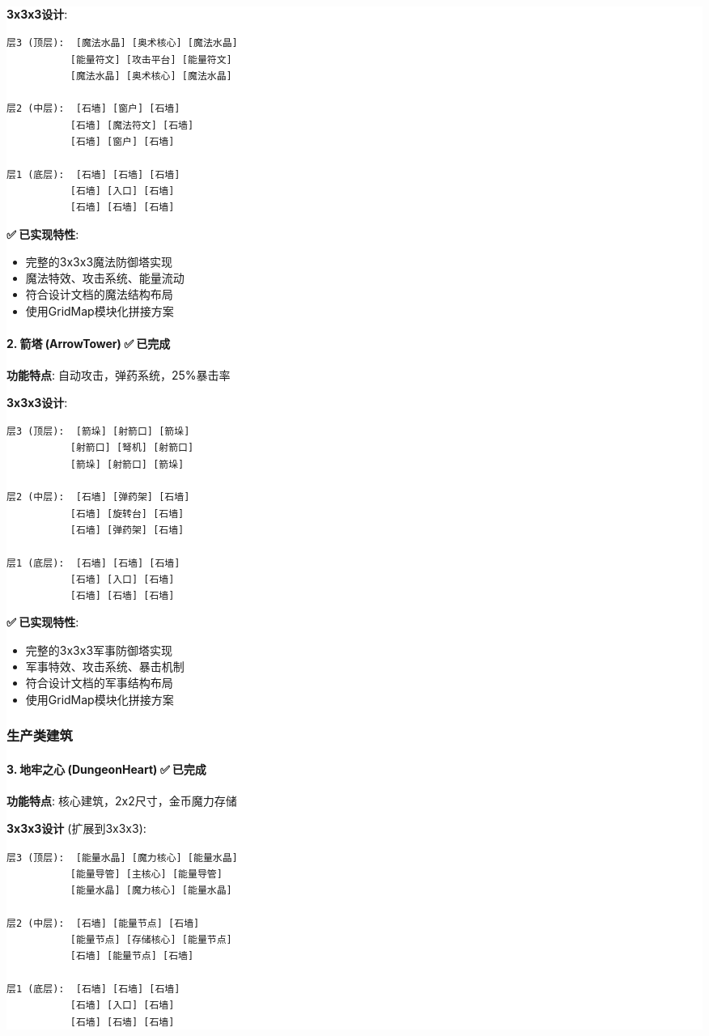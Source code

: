 **3x3x3设计**:
```
层3 (顶层):  [魔法水晶] [奥术核心] [魔法水晶]
           [能量符文] [攻击平台] [能量符文]  
           [魔法水晶] [奥术核心] [魔法水晶]

层2 (中层):  [石墙] [窗户] [石墙]
           [石墙] [魔法符文] [石墙]
           [石墙] [窗户] [石墙]

层1 (底层):  [石墙] [石墙] [石墙]
           [石墙] [入口] [石墙]
           [石墙] [石墙] [石墙]
```

**✅ 已实现特性**:
- 完整的3x3x3魔法防御塔实现
- 魔法特效、攻击系统、能量流动
- 符合设计文档的魔法结构布局
- 使用GridMap模块化拼接方案

#### 2. 箭塔 (ArrowTower) ✅ **已完成**

**功能特点**: 自动攻击，弹药系统，25%暴击率

**3x3x3设计**:
```
层3 (顶层):  [箭垛] [射箭口] [箭垛]
           [射箭口] [弩机] [射箭口]  
           [箭垛] [射箭口] [箭垛]

层2 (中层):  [石墙] [弹药架] [石墙]
           [石墙] [旋转台] [石墙]
           [石墙] [弹药架] [石墙]

层1 (底层):  [石墙] [石墙] [石墙]
           [石墙] [入口] [石墙]
           [石墙] [石墙] [石墙]
```

**✅ 已实现特性**:
- 完整的3x3x3军事防御塔实现
- 军事特效、攻击系统、暴击机制
- 符合设计文档的军事结构布局
- 使用GridMap模块化拼接方案

### 生产类建筑

#### 3. 地牢之心 (DungeonHeart) ✅ **已完成**

**功能特点**: 核心建筑，2x2尺寸，金币魔力存储

**3x3x3设计** (扩展到3x3x3):
```
层3 (顶层):  [能量水晶] [魔力核心] [能量水晶]
           [能量导管] [主核心] [能量导管]  
           [能量水晶] [魔力核心] [能量水晶]

层2 (中层):  [石墙] [能量节点] [石墙]
           [能量节点] [存储核心] [能量节点]
           [石墙] [能量节点] [石墙]

层1 (底层):  [石墙] [石墙] [石墙]
           [石墙] [入口] [石墙]
           [石墙] [石墙] [石墙]
```
